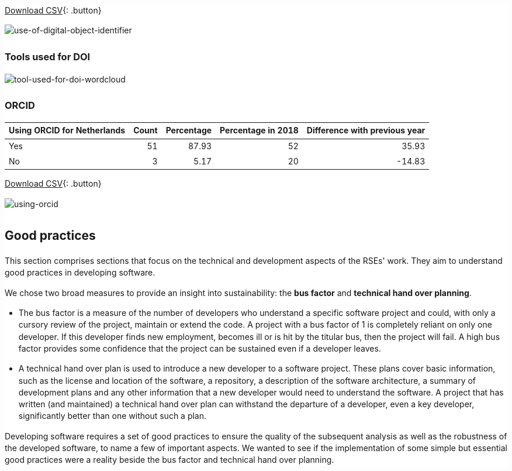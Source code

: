[Download CSV](/international-survey-2022/csv/use-of-digital-object-identifier_netherlands.csv){: .button}

![use-of-digital-object-identifier](/international-survey-2022/fig/use-of-digital-object-identifier_netherlands.png)

### Tools used for DOI

![tool-used-for-doi-wordcloud](/international-survey-2022/fig/tool-used-for-doi-wordcloud_netherlands.png)

### ORCID

| Using ORCID for Netherlands   |   Count |   Percentage |   Percentage in 2018 |   Difference with previous year |
|:------------------------------|--------:|-------------:|---------------------:|--------------------------------:|
| Yes                           |      51 |        87.93 |                   52 |                           35.93 |
| No                            |       3 |         5.17 |                   20 |                          -14.83 |

[Download CSV](/international-survey-2022/csv/using-orcid_netherlands.csv){: .button}

![using-orcid](/international-survey-2022/fig/using-orcid_netherlands.png)


## Good practices

This section comprises sections that focus on the technical and development
aspects of the RSEs' work. They aim to understand good practices in developing
software.

We chose two broad measures to provide an insight into sustainability: the
**bus factor** and **technical hand over planning**.

*   The bus factor is a measure of the number of developers who understand
    a specific software project and could, with only a cursory review of the
    project, maintain or extend the code. A project with a bus factor of 1 is
    completely reliant on only one developer. If this developer finds new
    employment, becomes ill or is hit by the titular bus, then the project will
    fail. A high bus factor provides some confidence that the project can be
    sustained even if a developer leaves.

*  A technical hand over plan is used to introduce a new developer to
   a software project. These plans cover basic information, such as the license
   and location of the software, a repository, a description of the software
   architecture, a summary of development plans and any other information that
   a new developer would need to understand the software. A project that has
   written (and maintained) a technical hand over plan can withstand the
   departure of a developer, even a key developer, significantly better than
   one without such a plan.

Developing software requires a set of good practices to ensure the quality of
the subsequent analysis as well as the robustness of the developed software, to
name a few of important aspects. We wanted to see if the implementation of some
simple but essential good practices were a reality beside the bus factor and
technical hand over planning.
